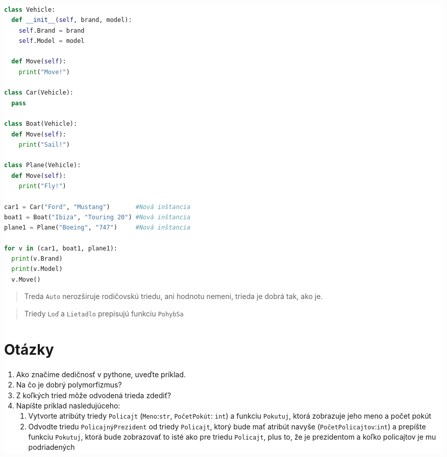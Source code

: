 ```py
class Vehicle:
  def __init__(self, brand, model):
    self.Brand = brand
    self.Model = model

  def Move(self):
    print("Move!")

class Car(Vehicle):
  pass

class Boat(Vehicle):
  def Move(self):
    print("Sail!")

class Plane(Vehicle):
  def Move(self):
    print("Fly!")

car1 = Car("Ford", "Mustang")       #Nová inštancia
boat1 = Boat("Ibiza", "Touring 20") #Nová inštancia
plane1 = Plane("Boeing", "747")     #Nová inštancia

for v in (car1, boat1, plane1):
  print(v.Brand)
  print(v.Model)
  v.Move()
```
> Treda `Auto` nerozširuje rodičovskú triedu, ani hodnotu nemeni, trieda je dobrá tak, ako je. 

> Triedy `Loď` a `Lietadlo` prepisujú funkciu `PohybSa` 
# Otázky
1. Ako značíme dedičnosť v pythone, uveďte príklad.
2. Na čo je dobrý polymorfizmus?
3. Z koľkých tried môže odvodená trieda zdediť?
4. Napíšte príklad nasledujúceho: 
   1. Vytvorte atribúty triedy `Policajt` (`Meno`:`str`, `PočetPokút`: `int`) a funkciu `Pokutuj`, ktorá zobrazuje jeho meno a počet pokút
   2. Odvodte triedu `PolicajnýPrezident` od triedy `Policajt`, ktorý bude mať atribút navyše (`PočetPolicajtov`:`int`) a prepíšte funkciu `Pokutuj`, ktorá bude zobrazovať to isté ako pre triedu `Policajt`, plus to, že je prezidentom a koľko policajtov je mu podriadených